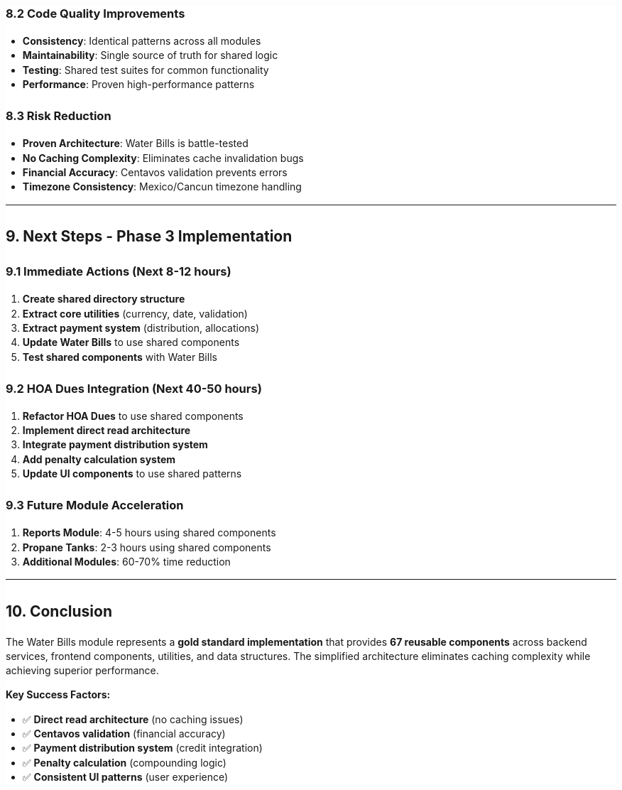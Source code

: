 ### 8.2 Code Quality Improvements
- **Consistency**: Identical patterns across all modules
- **Maintainability**: Single source of truth for shared logic
- **Testing**: Shared test suites for common functionality
- **Performance**: Proven high-performance patterns

### 8.3 Risk Reduction
- **Proven Architecture**: Water Bills is battle-tested
- **No Caching Complexity**: Eliminates cache invalidation bugs
- **Financial Accuracy**: Centavos validation prevents errors
- **Timezone Consistency**: Mexico/Cancun timezone handling

---

## 9. Next Steps - Phase 3 Implementation

### 9.1 Immediate Actions (Next 8-12 hours)
1. **Create shared directory structure**
2. **Extract core utilities** (currency, date, validation)
3. **Extract payment system** (distribution, allocations)
4. **Update Water Bills** to use shared components
5. **Test shared components** with Water Bills

### 9.2 HOA Dues Integration (Next 40-50 hours)
1. **Refactor HOA Dues** to use shared components
2. **Implement direct read architecture**
3. **Integrate payment distribution system**
4. **Add penalty calculation system**
5. **Update UI components** to use shared patterns

### 9.3 Future Module Acceleration
1. **Reports Module**: 4-5 hours using shared components
2. **Propane Tanks**: 2-3 hours using shared components
3. **Additional Modules**: 60-70% time reduction

---

## 10. Conclusion

The Water Bills module represents a **gold standard implementation** that provides **67 reusable components** across backend services, frontend components, utilities, and data structures. The simplified architecture eliminates caching complexity while achieving superior performance.

**Key Success Factors:**
- ✅ **Direct read architecture** (no caching issues)
- ✅ **Centavos validation** (financial accuracy)
- ✅ **Payment distribution system** (credit integration)
- ✅ **Penalty calculation** (compounding logic)
- ✅ **Consistent UI patterns** (user experience)
